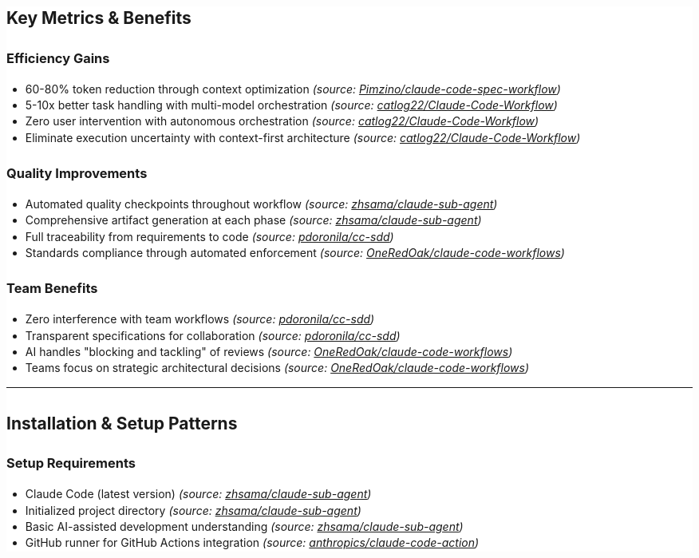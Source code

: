 
## Key Metrics & Benefits

### Efficiency Gains

- 60-80% token reduction through context optimization _(source: [Pimzino/claude-code-spec-workflow](https://github.com/Pimzino/claude-code-spec-workflow))_
- 5-10x better task handling with multi-model orchestration _(source: [catlog22/Claude-Code-Workflow](https://github.com/catlog22/Claude-Code-Workflow))_
- Zero user intervention with autonomous orchestration _(source: [catlog22/Claude-Code-Workflow](https://github.com/catlog22/Claude-Code-Workflow))_
- Eliminate execution uncertainty with context-first architecture _(source: [catlog22/Claude-Code-Workflow](https://github.com/catlog22/Claude-Code-Workflow))_

### Quality Improvements

- Automated quality checkpoints throughout workflow _(source: [zhsama/claude-sub-agent](https://github.com/zhsama/claude-sub-agent))_
- Comprehensive artifact generation at each phase _(source: [zhsama/claude-sub-agent](https://github.com/zhsama/claude-sub-agent))_
- Full traceability from requirements to code _(source: [pdoronila/cc-sdd](https://github.com/pdoronila/cc-sdd))_
- Standards compliance through automated enforcement _(source: [OneRedOak/claude-code-workflows](https://github.com/OneRedOak/claude-code-workflows))_

### Team Benefits

- Zero interference with team workflows _(source: [pdoronila/cc-sdd](https://github.com/pdoronila/cc-sdd))_
- Transparent specifications for collaboration _(source: [pdoronila/cc-sdd](https://github.com/pdoronila/cc-sdd))_
- AI handles "blocking and tackling" of reviews _(source: [OneRedOak/claude-code-workflows](https://github.com/OneRedOak/claude-code-workflows))_
- Teams focus on strategic architectural decisions _(source: [OneRedOak/claude-code-workflows](https://github.com/OneRedOak/claude-code-workflows))_

---

## Installation & Setup Patterns

### Setup Requirements

- Claude Code (latest version) _(source: [zhsama/claude-sub-agent](https://github.com/zhsama/claude-sub-agent))_
- Initialized project directory _(source: [zhsama/claude-sub-agent](https://github.com/zhsama/claude-sub-agent))_
- Basic AI-assisted development understanding _(source: [zhsama/claude-sub-agent](https://github.com/zhsama/claude-sub-agent))_
- GitHub runner for GitHub Actions integration _(source: [anthropics/claude-code-action](https://github.com/anthropics/claude-code-action))_
